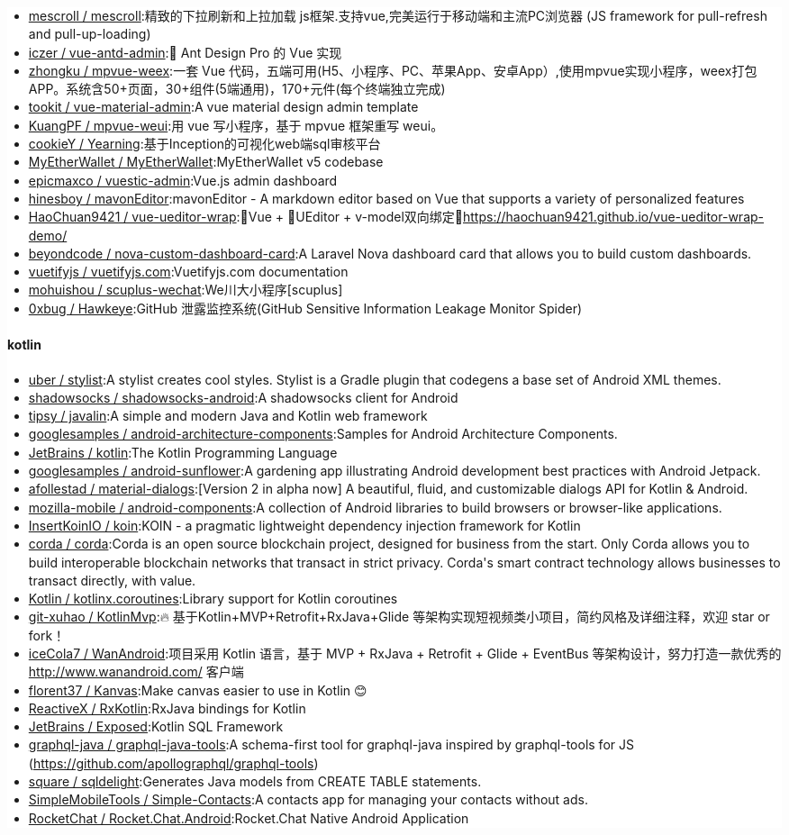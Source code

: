 * [mescroll / mescroll](https://github.com/mescroll/mescroll):精致的下拉刷新和上拉加载 js框架.支持vue,完美运行于移动端和主流PC浏览器 (JS framework for pull-refresh and pull-up-loading)
* [iczer / vue-antd-admin](https://github.com/iczer/vue-antd-admin):🐜 Ant Design Pro 的 Vue 实现
* [zhongku / mpvue-weex](https://github.com/zhongku/mpvue-weex):一套 Vue 代码，五端可用(H5、小程序、PC、苹果App、安卓App）,使用mpvue实现小程序，weex打包APP。系统含50+页面，30+组件(5端通用)，170+元件(每个终端独立完成)
* [tookit / vue-material-admin](https://github.com/tookit/vue-material-admin):A vue material design admin template
* [KuangPF / mpvue-weui](https://github.com/KuangPF/mpvue-weui):用 vue 写小程序，基于 mpvue 框架重写 weui。
* [cookieY / Yearning](https://github.com/cookieY/Yearning):基于Inception的可视化web端sql审核平台
* [MyEtherWallet / MyEtherWallet](https://github.com/MyEtherWallet/MyEtherWallet):MyEtherWallet v5 codebase
* [epicmaxco / vuestic-admin](https://github.com/epicmaxco/vuestic-admin):Vue.js admin dashboard
* [hinesboy / mavonEditor](https://github.com/hinesboy/mavonEditor):mavonEditor - A markdown editor based on Vue that supports a variety of personalized features
* [HaoChuan9421 / vue-ueditor-wrap](https://github.com/HaoChuan9421/vue-ueditor-wrap):🚴Vue + 🚄UEditor + v-model双向绑定🚀https://haochuan9421.github.io/vue-ueditor-wrap-demo/
* [beyondcode / nova-custom-dashboard-card](https://github.com/beyondcode/nova-custom-dashboard-card):A Laravel Nova dashboard card that allows you to build custom dashboards.
* [vuetifyjs / vuetifyjs.com](https://github.com/vuetifyjs/vuetifyjs.com):Vuetifyjs.com documentation
* [mohuishou / scuplus-wechat](https://github.com/mohuishou/scuplus-wechat):We川大小程序[scuplus]
* [0xbug / Hawkeye](https://github.com/0xbug/Hawkeye):GitHub 泄露监控系统(GitHub Sensitive Information Leakage Monitor Spider)

#### kotlin
* [uber / stylist](https://github.com/uber/stylist):A stylist creates cool styles. Stylist is a Gradle plugin that codegens a base set of Android XML themes.
* [shadowsocks / shadowsocks-android](https://github.com/shadowsocks/shadowsocks-android):A shadowsocks client for Android
* [tipsy / javalin](https://github.com/tipsy/javalin):A simple and modern Java and Kotlin web framework
* [googlesamples / android-architecture-components](https://github.com/googlesamples/android-architecture-components):Samples for Android Architecture Components.
* [JetBrains / kotlin](https://github.com/JetBrains/kotlin):The Kotlin Programming Language
* [googlesamples / android-sunflower](https://github.com/googlesamples/android-sunflower):A gardening app illustrating Android development best practices with Android Jetpack.
* [afollestad / material-dialogs](https://github.com/afollestad/material-dialogs):[Version 2 in alpha now] A beautiful, fluid, and customizable dialogs API for Kotlin & Android.
* [mozilla-mobile / android-components](https://github.com/mozilla-mobile/android-components):A collection of Android libraries to build browsers or browser-like applications.
* [InsertKoinIO / koin](https://github.com/InsertKoinIO/koin):KOIN - a pragmatic lightweight dependency injection framework for Kotlin
* [corda / corda](https://github.com/corda/corda):Corda is an open source blockchain project, designed for business from the start. Only Corda allows you to build interoperable blockchain networks that transact in strict privacy. Corda's smart contract technology allows businesses to transact directly, with value.
* [Kotlin / kotlinx.coroutines](https://github.com/Kotlin/kotlinx.coroutines):Library support for Kotlin coroutines
* [git-xuhao / KotlinMvp](https://github.com/git-xuhao/KotlinMvp):🔥 基于Kotlin+MVP+Retrofit+RxJava+Glide 等架构实现短视频类小项目，简约风格及详细注释，欢迎 star or fork！
* [iceCola7 / WanAndroid](https://github.com/iceCola7/WanAndroid):项目采用 Kotlin 语言，基于 MVP + RxJava + Retrofit + Glide + EventBus 等架构设计，努力打造一款优秀的 http://www.wanandroid.com/ 客户端
* [florent37 / Kanvas](https://github.com/florent37/Kanvas):Make canvas easier to use in Kotlin 😊
* [ReactiveX / RxKotlin](https://github.com/ReactiveX/RxKotlin):RxJava bindings for Kotlin
* [JetBrains / Exposed](https://github.com/JetBrains/Exposed):Kotlin SQL Framework
* [graphql-java / graphql-java-tools](https://github.com/graphql-java/graphql-java-tools):A schema-first tool for graphql-java inspired by graphql-tools for JS (https://github.com/apollographql/graphql-tools)
* [square / sqldelight](https://github.com/square/sqldelight):Generates Java models from CREATE TABLE statements.
* [SimpleMobileTools / Simple-Contacts](https://github.com/SimpleMobileTools/Simple-Contacts):A contacts app for managing your contacts without ads.
* [RocketChat / Rocket.Chat.Android](https://github.com/RocketChat/Rocket.Chat.Android):Rocket.Chat Native Android Application